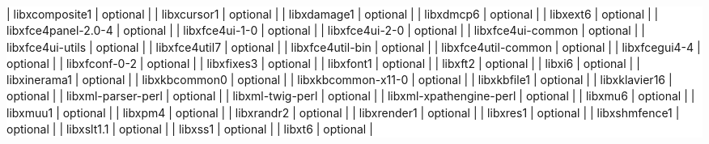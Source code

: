| libxcomposite1                                | optional  |
| libxcursor1                                   | optional  |
| libxdamage1                                   | optional  |
| libxdmcp6                                     | optional  |
| libxext6                                      | optional  |
| libxfce4panel-2.0-4                           | optional  |
| libxfce4ui-1-0                                | optional  |
| libxfce4ui-2-0                                | optional  |
| libxfce4ui-common                             | optional  |
| libxfce4ui-utils                              | optional  |
| libxfce4util7                                 | optional  |
| libxfce4util-bin                              | optional  |
| libxfce4util-common                           | optional  |
| libxfcegui4-4                                 | optional  |
| libxfconf-0-2                                 | optional  |
| libxfixes3                                    | optional  |
| libxfont1                                     | optional  |
| libxft2                                       | optional  |
| libxi6                                        | optional  |
| libxinerama1                                  | optional  |
| libxkbcommon0                                 | optional  |
| libxkbcommon-x11-0                            | optional  |
| libxkbfile1                                   | optional  |
| libxklavier16                                 | optional  |
| libxml-parser-perl                            | optional  |
| libxml-twig-perl                              | optional  |
| libxml-xpathengine-perl                       | optional  |
| libxmu6                                       | optional  |
| libxmuu1                                      | optional  |
| libxpm4                                       | optional  |
| libxrandr2                                    | optional  |
| libxrender1                                   | optional  |
| libxres1                                      | optional  |
| libxshmfence1                                 | optional  |
| libxslt1.1                                    | optional  |
| libxss1                                       | optional  |
| libxt6                                        | optional  |